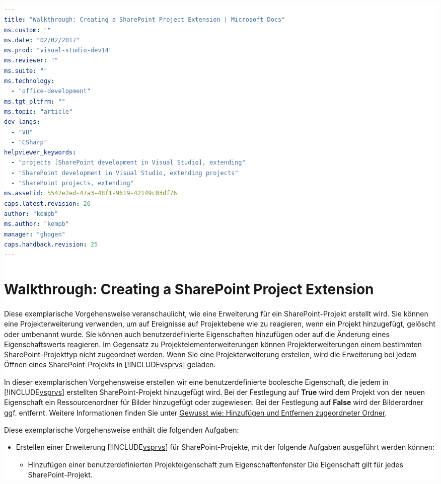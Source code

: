 ```yaml
---
title: "Walkthrough: Creating a SharePoint Project Extension | Microsoft Docs"
ms.custom: ""
ms.date: "02/02/2017"
ms.prod: "visual-studio-dev14"
ms.reviewer: ""
ms.suite: ""
ms.technology: 
  - "office-development"
ms.tgt_pltfrm: ""
ms.topic: "article"
dev_langs: 
  - "VB"
  - "CSharp"
helpviewer_keywords: 
  - "projects [SharePoint development in Visual Studio], extending"
  - "SharePoint development in Visual Studio, extending projects"
  - "SharePoint projects, extending"
ms.assetid: 5547e2ed-47a3-48f1-9619-42149c03df76
caps.latest.revision: 26
author: "kempb"
ms.author: "kempb"
manager: "ghogen"
caps.handback.revision: 25
---
```

# Walkthrough: Creating a SharePoint Project Extension
  Diese exemplarische Vorgehensweise veranschaulicht, wie eine Erweiterung für ein SharePoint\-Projekt erstellt wird.  Sie können eine Projekterweiterung verwenden, um auf Ereignisse auf Projektebene wie zu reagieren, wenn ein Projekt hinzugefügt, gelöscht oder umbenannt wurde.  Sie können auch benutzerdefinierte Eigenschaften hinzufügen oder auf die Änderung eines Eigenschaftswerts reagieren.  Im Gegensatz zu Projektelementerweiterungen können Projekterweiterungen einem bestimmten SharePoint\-Projekttyp nicht zugeordnet werden.  Wenn Sie eine Projekterweiterung erstellen, wird die Erweiterung bei jedem Öffnen eines SharePoint\-Projekts in [!INCLUDE[vsprvs](../sharepoint/includes/vsprvs-md.md)] geladen.  
  
 In dieser exemplarischen Vorgehensweise erstellen wir eine benutzerdefinierte boolesche Eigenschaft, die jedem in [!INCLUDE[vsprvs](../sharepoint/includes/vsprvs-md.md)] erstellten SharePoint\-Projekt hinzugefügt wird.  Bei der Festlegung auf **True** wird dem Projekt von der neuen Eigenschaft ein Ressourcenordner für Bilder hinzugefügt oder zugewiesen.  Bei der Festlegung auf **False** wird der Bilderordner ggf. entfernt.  Weitere Informationen finden Sie unter [Gewusst wie: Hinzufügen und Entfernen zugeordneter Ordner](../sharepoint/how-to-add-and-remove-mapped-folders.md).  
  
 Diese exemplarische Vorgehensweise enthält die folgenden Aufgaben:  
  
-   Erstellen einer Erweiterung [!INCLUDE[vsprvs](../sharepoint/includes/vsprvs-md.md)] für SharePoint\-Projekte, mit der folgende Aufgaben ausgeführt werden können:  
  
    -   Hinzufügen einer benutzerdefinierten Projekteigenschaft zum Eigenschaftenfenster  Die Eigenschaft gilt für jedes SharePoint\-Projekt.  
  